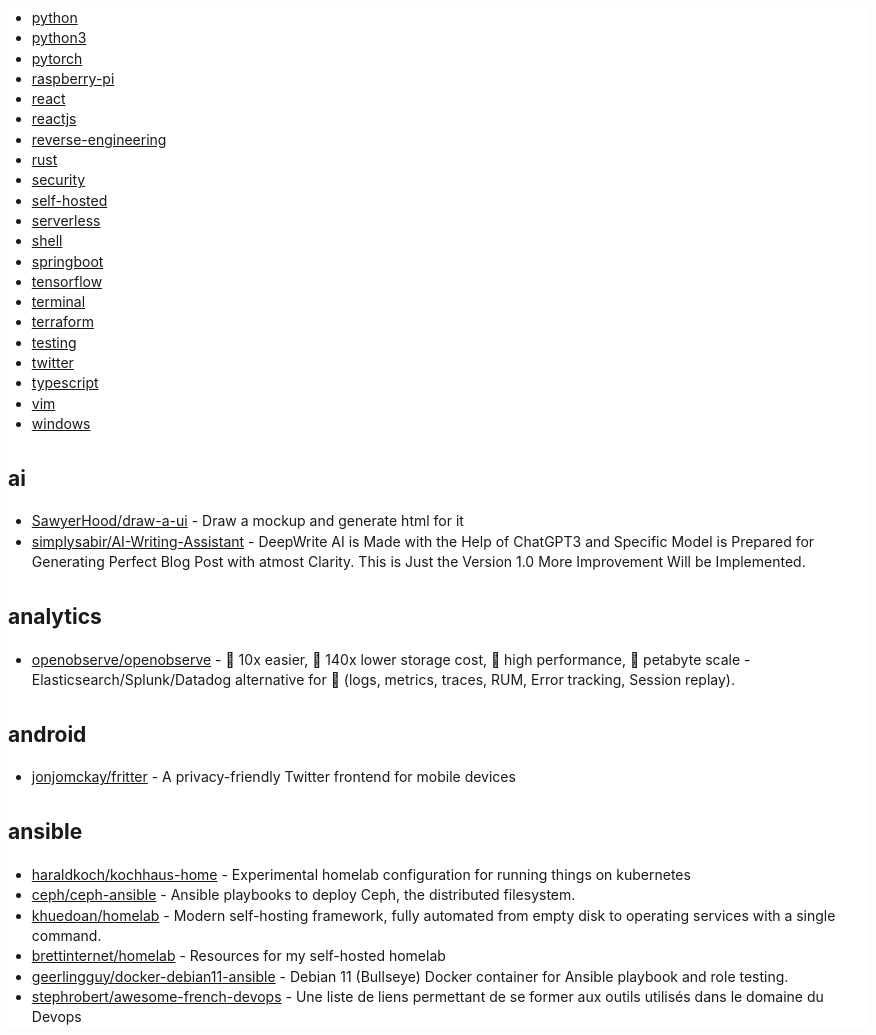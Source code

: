 - [python](#python)
- [python3](#python3)
- [pytorch](#pytorch)
- [raspberry-pi](#raspberry-pi)
- [react](#react)
- [reactjs](#reactjs)
- [reverse-engineering](#reverse-engineering)
- [rust](#rust)
- [security](#security)
- [self-hosted](#self-hosted)
- [serverless](#serverless)
- [shell](#shell)
- [springboot](#springboot)
- [tensorflow](#tensorflow)
- [terminal](#terminal)
- [terraform](#terraform)
- [testing](#testing)
- [twitter](#twitter)
- [typescript](#typescript)
- [vim](#vim)
- [windows](#windows)

## ai 

- [SawyerHood/draw-a-ui](https://github.com/SawyerHood/draw-a-ui) - Draw a mockup and generate html for it
- [simplysabir/AI-Writing-Assistant](https://github.com/simplysabir/AI-Writing-Assistant) - DeepWrite AI is Made with the Help of ChatGPT3 and Specific Model is Prepared for Generating Perfect Blog Post with atmost Clarity.  This is Just the Version 1.0 More Improvement Will be Implemented.

## analytics 

- [openobserve/openobserve](https://github.com/openobserve/openobserve) - 🚀 10x easier, 🚀 140x lower storage cost, 🚀 high performance,  🚀 petabyte scale - Elasticsearch/Splunk/Datadog alternative for 🚀 (logs, metrics, traces, RUM, Error tracking, Session replay).

## android 

- [jonjomckay/fritter](https://github.com/jonjomckay/fritter) - A privacy-friendly Twitter frontend for mobile devices

## ansible 

- [haraldkoch/kochhaus-home](https://github.com/haraldkoch/kochhaus-home) - Experimental homelab configuration for running things on kubernetes
- [ceph/ceph-ansible](https://github.com/ceph/ceph-ansible) - Ansible playbooks to deploy Ceph, the distributed filesystem.
- [khuedoan/homelab](https://github.com/khuedoan/homelab) - Modern self-hosting framework, fully automated from empty disk to operating services with a single command.
- [brettinternet/homelab](https://github.com/brettinternet/homelab) - Resources for my self-hosted homelab
- [geerlingguy/docker-debian11-ansible](https://github.com/geerlingguy/docker-debian11-ansible) - Debian 11 (Bullseye) Docker container for Ansible playbook and role testing.
- [stephrobert/awesome-french-devops](https://github.com/stephrobert/awesome-french-devops) - Une liste de liens permettant de se former aux outils utilisés dans le domaine du Devops
